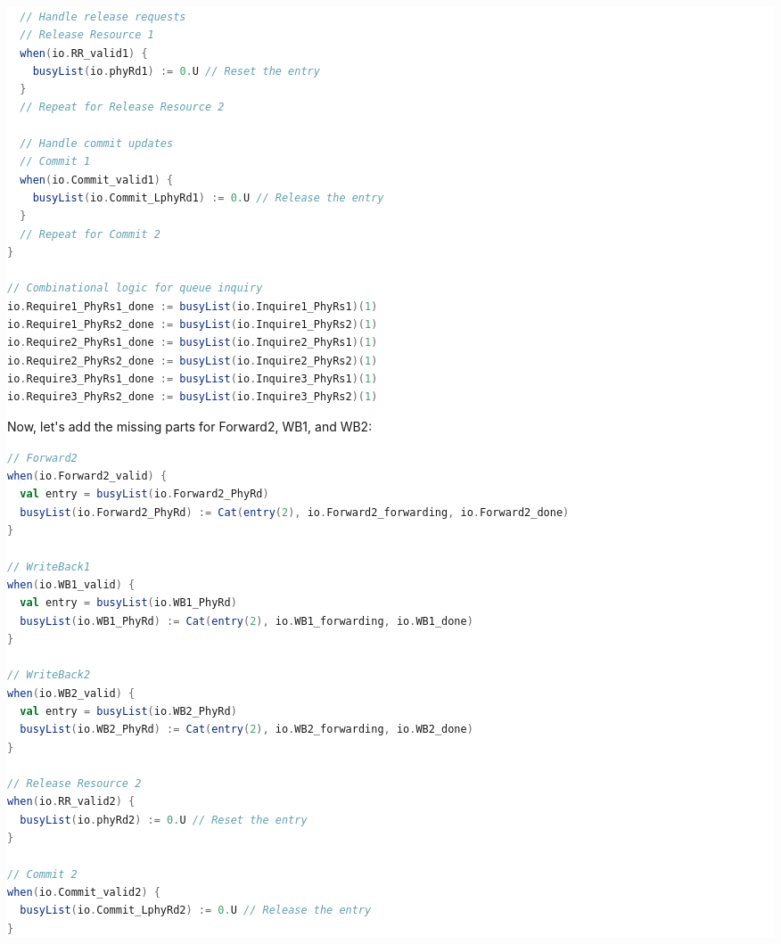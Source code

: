 ```scala
  // Handle release requests
  // Release Resource 1
  when(io.RR_valid1) {
    busyList(io.phyRd1) := 0.U // Reset the entry
  }
  // Repeat for Release Resource 2

  // Handle commit updates
  // Commit 1
  when(io.Commit_valid1) {
    busyList(io.Commit_LphyRd1) := 0.U // Release the entry
  }
  // Repeat for Commit 2
}

// Combinational logic for queue inquiry
io.Require1_PhyRs1_done := busyList(io.Inquire1_PhyRs1)(1)
io.Require1_PhyRs2_done := busyList(io.Inquire1_PhyRs2)(1)
io.Require2_PhyRs1_done := busyList(io.Inquire2_PhyRs1)(1)
io.Require2_PhyRs2_done := busyList(io.Inquire2_PhyRs2)(1)
io.Require3_PhyRs1_done := busyList(io.Inquire3_PhyRs1)(1)
io.Require3_PhyRs2_done := busyList(io.Inquire3_PhyRs2)(1)
```

Now, let's add the missing parts for Forward2, WB1, and WB2:

```scala
// Forward2
when(io.Forward2_valid) {
  val entry = busyList(io.Forward2_PhyRd)
  busyList(io.Forward2_PhyRd) := Cat(entry(2), io.Forward2_forwarding, io.Forward2_done)
}

// WriteBack1
when(io.WB1_valid) {
  val entry = busyList(io.WB1_PhyRd)
  busyList(io.WB1_PhyRd) := Cat(entry(2), io.WB1_forwarding, io.WB1_done)
}

// WriteBack2
when(io.WB2_valid) {
  val entry = busyList(io.WB2_PhyRd)
  busyList(io.WB2_PhyRd) := Cat(entry(2), io.WB2_forwarding, io.WB2_done)
}

// Release Resource 2
when(io.RR_valid2) {
  busyList(io.phyRd2) := 0.U // Reset the entry
}

// Commit 2
when(io.Commit_valid2) {
  busyList(io.Commit_LphyRd2) := 0.U // Release the entry
}
```
